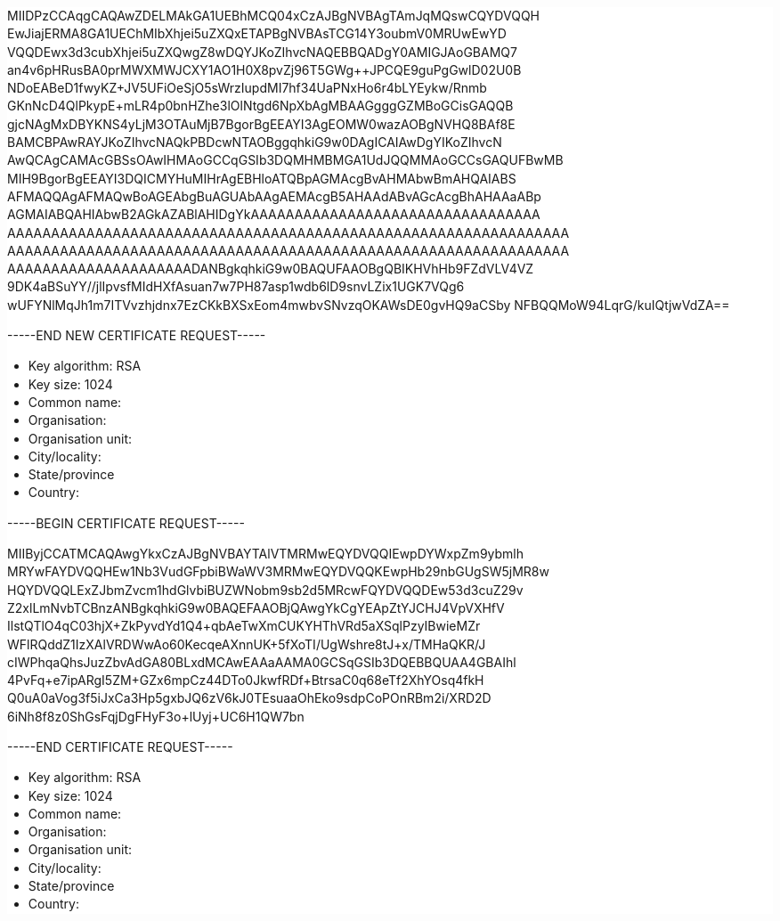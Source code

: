 MIIDPzCCAqgCAQAwZDELMAkGA1UEBhMCQ04xCzAJBgNVBAgTAmJqMQswCQYDVQQH
EwJiajERMA8GA1UEChMIbXhjei5uZXQxETAPBgNVBAsTCG14Y3oubmV0MRUwEwYD
VQQDEwx3d3cubXhjei5uZXQwgZ8wDQYJKoZIhvcNAQEBBQADgY0AMIGJAoGBAMQ7
an4v6pHRusBA0prMWXMWJCXY1AO1H0X8pvZj96T5GWg++JPCQE9guPgGwlD02U0B
NDoEABeD1fwyKZ+JV5UFiOeSjO5sWrzIupdMI7hf34UaPNxHo6r4bLYEykw/Rnmb
GKnNcD4QlPkypE+mLR4p0bnHZhe3lOlNtgd6NpXbAgMBAAGgggGZMBoGCisGAQQB
gjcNAgMxDBYKNS4yLjM3OTAuMjB7BgorBgEEAYI3AgEOMW0wazAOBgNVHQ8BAf8E
BAMCBPAwRAYJKoZIhvcNAQkPBDcwNTAOBggqhkiG9w0DAgICAIAwDgYIKoZIhvcN
AwQCAgCAMAcGBSsOAwIHMAoGCCqGSIb3DQMHMBMGA1UdJQQMMAoGCCsGAQUFBwMB
MIH9BgorBgEEAYI3DQICMYHuMIHrAgEBHloATQBpAGMAcgBvAHMAbwBmAHQAIABS
AFMAQQAgAFMAQwBoAGEAbgBuAGUAbAAgAEMAcgB5AHAAdABvAGcAcgBhAHAAaABp
AGMAIABQAHIAbwB2AGkAZABlAHIDgYkAAAAAAAAAAAAAAAAAAAAAAAAAAAAAAAAA
AAAAAAAAAAAAAAAAAAAAAAAAAAAAAAAAAAAAAAAAAAAAAAAAAAAAAAAAAAAAAAAA
AAAAAAAAAAAAAAAAAAAAAAAAAAAAAAAAAAAAAAAAAAAAAAAAAAAAAAAAAAAAAAAA
AAAAAAAAAAAAAAAAAAAAADANBgkqhkiG9w0BAQUFAAOBgQBIKHVhHb9FZdVLV4VZ
9DK4aBSuYY//jlIpvsfMIdHXfAsuan7w7PH87asp1wdb6lD9snvLZix1UGK7VQg6
wUFYNlMqJh1m7ITVvzhjdnx7EzCKkBXSxEom4mwbvSNvzqOKAWsDE0gvHQ9aCSby
NFBQQMoW94LqrG/kuIQtjwVdZA==

-----END NEW CERTIFICATE REQUEST-----

- Key algorithm: RSA
- Key size: 1024
- Common name:
- Organisation:
- Organisation unit:
- City/locality:
- State/province
- Country:

-----BEGIN CERTIFICATE REQUEST-----

MIIByjCCATMCAQAwgYkxCzAJBgNVBAYTAlVTMRMwEQYDVQQIEwpDYWxpZm9ybmlh
MRYwFAYDVQQHEw1Nb3VudGFpbiBWaWV3MRMwEQYDVQQKEwpHb29nbGUgSW5jMR8w
HQYDVQQLExZJbmZvcm1hdGlvbiBUZWNobm9sb2d5MRcwFQYDVQQDEw53d3cuZ29v
Z2xlLmNvbTCBnzANBgkqhkiG9w0BAQEFAAOBjQAwgYkCgYEApZtYJCHJ4VpVXHfV
IlstQTlO4qC03hjX+ZkPyvdYd1Q4+qbAeTwXmCUKYHThVRd5aXSqlPzyIBwieMZr
WFlRQddZ1IzXAlVRDWwAo60KecqeAXnnUK+5fXoTI/UgWshre8tJ+x/TMHaQKR/J
cIWPhqaQhsJuzZbvAdGA80BLxdMCAwEAAaAAMA0GCSqGSIb3DQEBBQUAA4GBAIhl
4PvFq+e7ipARgI5ZM+GZx6mpCz44DTo0JkwfRDf+BtrsaC0q68eTf2XhYOsq4fkH
Q0uA0aVog3f5iJxCa3Hp5gxbJQ6zV6kJ0TEsuaaOhEko9sdpCoPOnRBm2i/XRD2D
6iNh8f8z0ShGsFqjDgFHyF3o+lUyj+UC6H1QW7bn

-----END CERTIFICATE REQUEST-----

- Key algorithm: RSA
- Key size: 1024
- Common name:
- Organisation:
- Organisation unit:
- City/locality:
- State/province
- Country:
